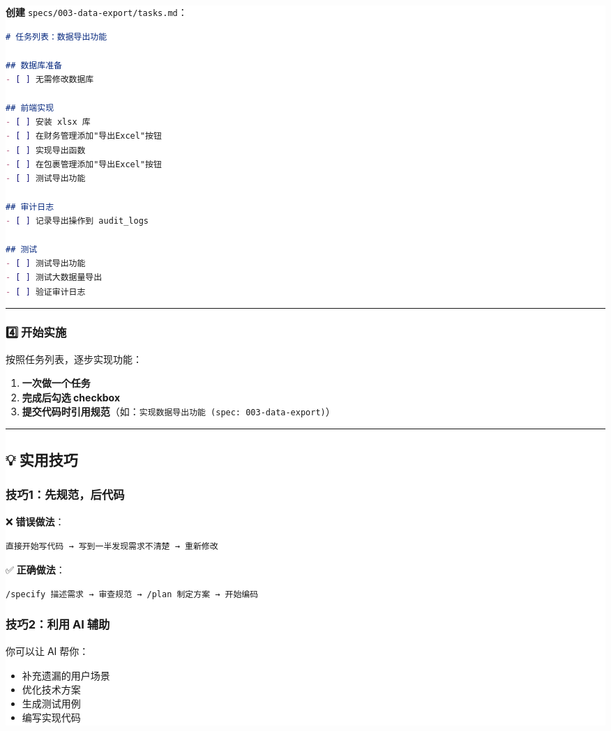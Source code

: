 **创建** `specs/003-data-export/tasks.md`：

```markdown
# 任务列表：数据导出功能

## 数据库准备
- [ ] 无需修改数据库

## 前端实现
- [ ] 安装 xlsx 库
- [ ] 在财务管理添加"导出Excel"按钮
- [ ] 实现导出函数
- [ ] 在包裹管理添加"导出Excel"按钮
- [ ] 测试导出功能

## 审计日志
- [ ] 记录导出操作到 audit_logs

## 测试
- [ ] 测试导出功能
- [ ] 测试大数据量导出
- [ ] 验证审计日志
```

---

### 4️⃣ 开始实施

按照任务列表，逐步实现功能：

1. **一次做一个任务**
2. **完成后勾选 checkbox**
3. **提交代码时引用规范**（如：`实现数据导出功能 (spec: 003-data-export)`）

---

## 💡 实用技巧

### 技巧1：先规范，后代码

❌ **错误做法**：
```
直接开始写代码 → 写到一半发现需求不清楚 → 重新修改
```

✅ **正确做法**：
```
/specify 描述需求 → 审查规范 → /plan 制定方案 → 开始编码
```

### 技巧2：利用 AI 辅助

你可以让 AI 帮你：
- 补充遗漏的用户场景
- 优化技术方案
- 生成测试用例
- 编写实现代码
